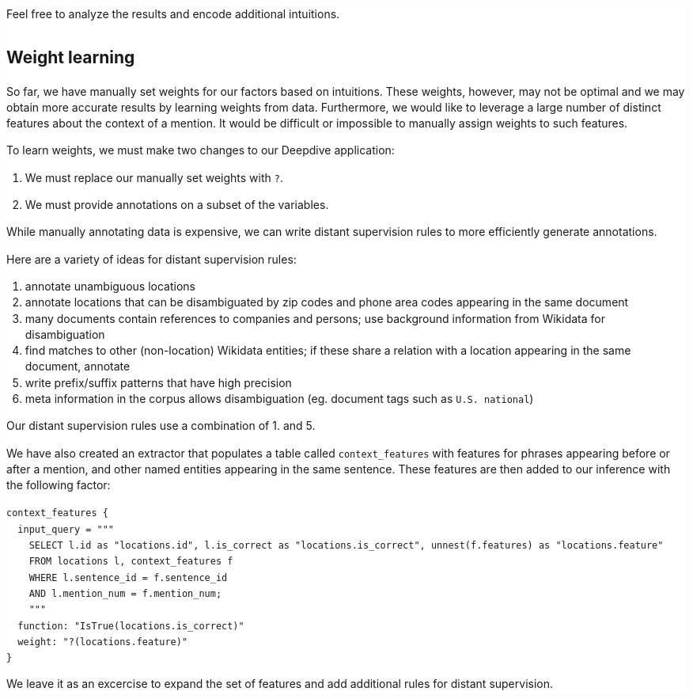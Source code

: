 ```
```

Feel free to analyze the results and encode additional intuitions.


## Weight learning

So far, we have manually set weights for our factors based on intuitions. These weights,
however, may not be optimal and we may obtain more accurate results by learning weights
from data. Furthermore, we would like to leverage a large number of distinct features
about the context of a mention. It would be difficult or impossible to manually assign
weights to such features.

To learn weights, we must make two changes to our Deepdive application:

1. We must replace our manually set weights with `?`.

2. We must provide annotations on a subset of the variables.
 
While manually annotating data is expensive, we can write distant supervision rules
to more efficiently generate annotations.

Here are a variety of ideas for distant supervision rules:

1. annotate unambiguous locations
2. annotate locations that can be disambiguated by zip codes and phone area codes
  appearing in the same document
3. many documents contain references to companies and persons; use background
  information from Wikidata for disambiguation
4. find matches to other (non-location) Wikidata entities; if these share a relation
  with a location appearing in the same document, annotate
5. write prefix/suffix patterns that have high precision
6. meta information in the corpus allows disambiguation (eg. document tags such as `U.S. national`)

Our distant supervision rules use a combination of 1. and 5. 

We have also created an extractor that populates a table called `context_features` with
features for phrases appearing before or after a mention, and other named entities appearing
in the same sentence. These features are then added to our inference with the following factor: 

```
context_features {
  input_query = """
    SELECT l.id as "locations.id", l.is_correct as "locations.is_correct", unnest(f.features) as "locations.feature"
    FROM locations l, context_features f
    WHERE l.sentence_id = f.sentence_id
    AND l.mention_num = f.mention_num;
    """
  function: "IsTrue(locations.is_correct)"
  weight: "?(locations.feature)"
}
```

We leave it as an excercise to expand the set of features and add additional rules
for distant supervision.
